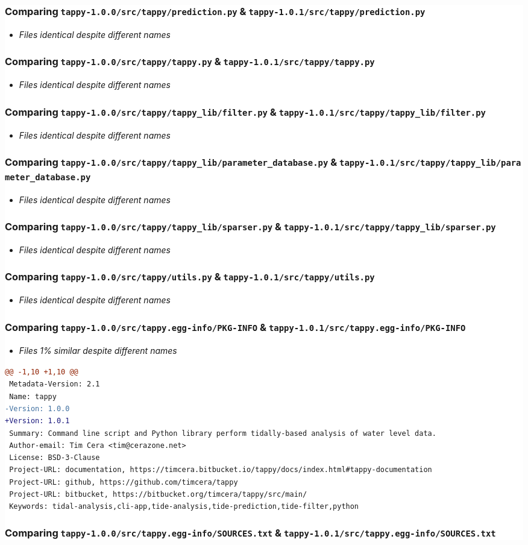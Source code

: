 ### Comparing `tappy-1.0.0/src/tappy/prediction.py` & `tappy-1.0.1/src/tappy/prediction.py`

 * *Files identical despite different names*

### Comparing `tappy-1.0.0/src/tappy/tappy.py` & `tappy-1.0.1/src/tappy/tappy.py`

 * *Files identical despite different names*

### Comparing `tappy-1.0.0/src/tappy/tappy_lib/filter.py` & `tappy-1.0.1/src/tappy/tappy_lib/filter.py`

 * *Files identical despite different names*

### Comparing `tappy-1.0.0/src/tappy/tappy_lib/parameter_database.py` & `tappy-1.0.1/src/tappy/tappy_lib/parameter_database.py`

 * *Files identical despite different names*

### Comparing `tappy-1.0.0/src/tappy/tappy_lib/sparser.py` & `tappy-1.0.1/src/tappy/tappy_lib/sparser.py`

 * *Files identical despite different names*

### Comparing `tappy-1.0.0/src/tappy/utils.py` & `tappy-1.0.1/src/tappy/utils.py`

 * *Files identical despite different names*

### Comparing `tappy-1.0.0/src/tappy.egg-info/PKG-INFO` & `tappy-1.0.1/src/tappy.egg-info/PKG-INFO`

 * *Files 1% similar despite different names*

```diff
@@ -1,10 +1,10 @@
 Metadata-Version: 2.1
 Name: tappy
-Version: 1.0.0
+Version: 1.0.1
 Summary: Command line script and Python library perform tidally-based analysis of water level data.
 Author-email: Tim Cera <tim@cerazone.net>
 License: BSD-3-Clause
 Project-URL: documentation, https://timcera.bitbucket.io/tappy/docs/index.html#tappy-documentation
 Project-URL: github, https://github.com/timcera/tappy
 Project-URL: bitbucket, https://bitbucket.org/timcera/tappy/src/main/
 Keywords: tidal-analysis,cli-app,tide-analysis,tide-prediction,tide-filter,python
```

### Comparing `tappy-1.0.0/src/tappy.egg-info/SOURCES.txt` & `tappy-1.0.1/src/tappy.egg-info/SOURCES.txt`
